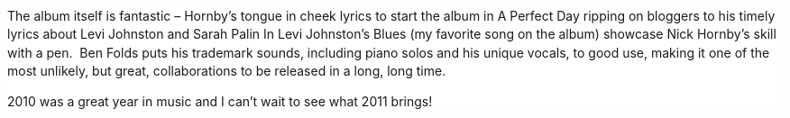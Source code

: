 The album itself is fantastic &#8211; Hornby&#8217;s tongue in cheek lyrics to start the album in A Perfect Day ripping on bloggers to his timely lyrics about Levi Johnston and Sarah Palin In Levi Johnston&#8217;s Blues (my favorite song on the album) showcase Nick Hornby&#8217;s skill with a pen.  Ben Folds puts his trademark sounds, including piano solos and his unique vocals, to good use, making it one of the most unlikely, but great, collaborations to be released in a long, long time.

2010 was a great year in music and I can&#8217;t wait to see what 2011 brings!

 [1]: http://www.largeheartedboy.com/blog/archive/2010/11/2010_yearend_on.html
 [2]: http://www.davidbyrne.com/here_lies_love/
 [3]: http://www.flickr.com/photos/silwenae/5216094392/ "sdc10576.jpg by pcutler, on Flickr"
 [4]: http://www.vinylevolution.com/?p=111
 [5]: http://skavalanche.blogspot.com/2010/12/2010-year-in-music.html
 [6]: http://www.reviler.org/2010/12/03/reviler-most-overrated-of-2010/
 [7]: http://www.flickr.com/photos/silwenae/5285793291/ "sdc10577.jpg by pcutler, on Flickr"
 [8]: http://www.flickr.com/photos/silwenae/sets/72157625538364737/
 [9]: http://www.polyvinylrecords.com/store/index.php?id=1287
 [10]: http://minnesota.publicradio.org/display/web/2010/12/30/broken_bells/
 [11]: http://www.flickr.com/photos/silwenae/5306318559/ "sdc10614.jpg by pcutler, on Flickr"
 [12]: http://sleevage.com/nin-pretty-hate-machine/
 [13]: http://www.flickr.com/photos/silwenae/5306318113/ "sdc10613.jpg by pcutler, on Flickr"